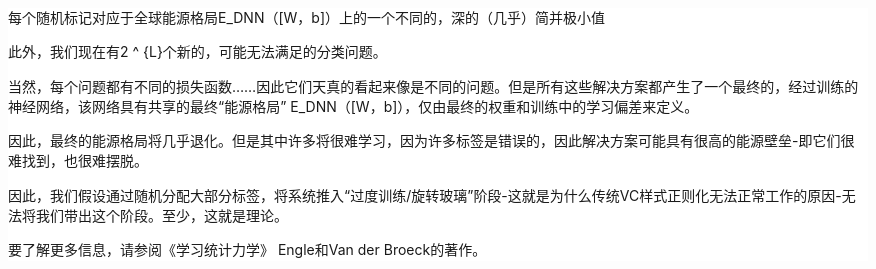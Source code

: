 每个随机标记对应于全球能源格局E_DNN（[W，b]）上的一个不同的，深的（几乎）简并极小值

此外，我们现在有2 ^ {L}个新的，可能无法满足的分类问题。

当然，每个问题都有不同的损失函数……因此它们天真的看起来像是不同的问题。但是所有这些解决方案都产生了一个最终的，经过训练的神经网络，该网络具有共享的最终“能源格局” E_DNN（[W，b]），仅由最终的权重和训练中的学习偏差来定义。

因此，最终的能源格局将几乎退化。但是其中许多将很难学习，因为许多标签是错误的，因此解决方案可能具有很高的能源壁垒-即它们很难找到，也很难摆脱。

因此，我们假设通过随机分配大部分标签，将系统推入“过度训练/旋转玻璃”阶段-这就是为什么传统VC样式正则化无法正常工作的原因-无法将我们带出这个阶段。至少，这就是理论。

要了解更多信息，请参阅《学习统计力学》 Engle和Van der Broeck的著作。